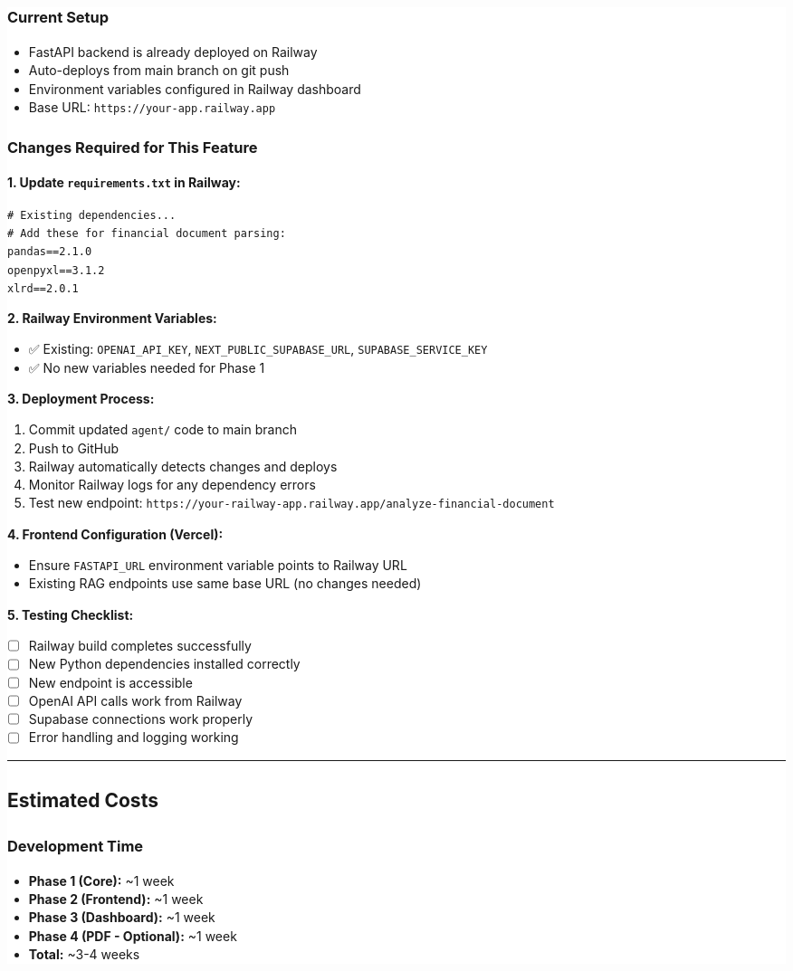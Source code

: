 ### Current Setup

- FastAPI backend is already deployed on Railway
- Auto-deploys from main branch on git push
- Environment variables configured in Railway dashboard
- Base URL: `https://your-app.railway.app`

### Changes Required for This Feature

**1. Update `requirements.txt` in Railway:**

```txt
# Existing dependencies...
# Add these for financial document parsing:
pandas==2.1.0
openpyxl==3.1.2
xlrd==2.0.1
```

**2. Railway Environment Variables:**

- ✅ Existing: `OPENAI_API_KEY`, `NEXT_PUBLIC_SUPABASE_URL`, `SUPABASE_SERVICE_KEY`
- ✅ No new variables needed for Phase 1

**3. Deployment Process:**

1. Commit updated `agent/` code to main branch
2. Push to GitHub
3. Railway automatically detects changes and deploys
4. Monitor Railway logs for any dependency errors
5. Test new endpoint: `https://your-railway-app.railway.app/analyze-financial-document`

**4. Frontend Configuration (Vercel):**

- Ensure `FASTAPI_URL` environment variable points to Railway URL
- Existing RAG endpoints use same base URL (no changes needed)

**5. Testing Checklist:**

- [ ] Railway build completes successfully
- [ ] New Python dependencies installed correctly
- [ ] New endpoint is accessible
- [ ] OpenAI API calls work from Railway
- [ ] Supabase connections work properly
- [ ] Error handling and logging working

---

## Estimated Costs

### Development Time

- **Phase 1 (Core):** ~1 week
- **Phase 2 (Frontend):** ~1 week
- **Phase 3 (Dashboard):** ~1 week
- **Phase 4 (PDF - Optional):** ~1 week
- **Total:** ~3-4 weeks

